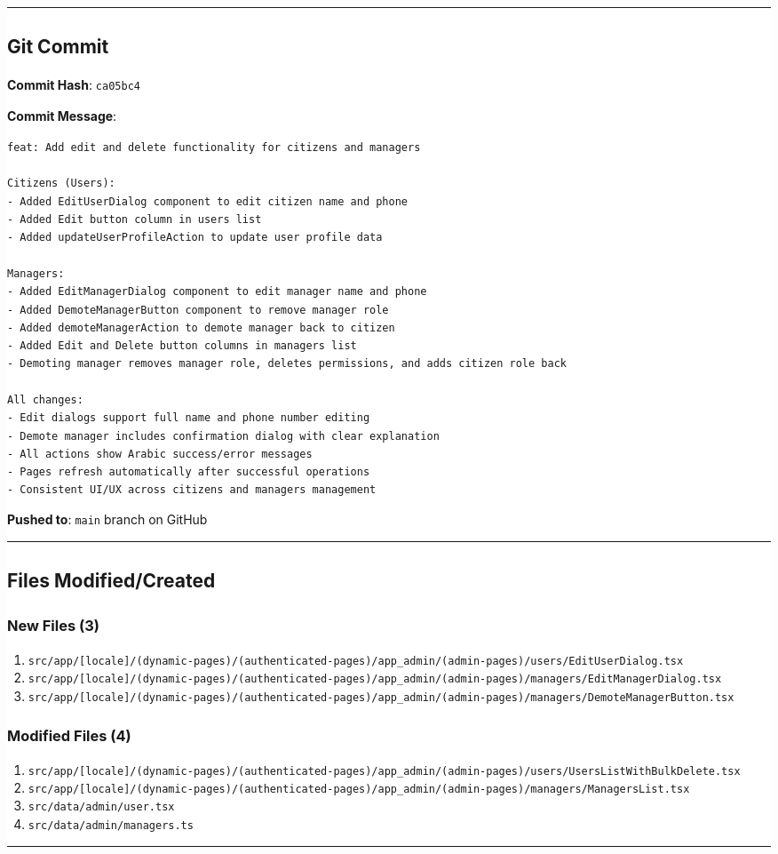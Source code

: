 
---

## Git Commit

**Commit Hash**: `ca05bc4`

**Commit Message**:
```
feat: Add edit and delete functionality for citizens and managers

Citizens (Users):
- Added EditUserDialog component to edit citizen name and phone
- Added Edit button column in users list
- Added updateUserProfileAction to update user profile data

Managers:
- Added EditManagerDialog component to edit manager name and phone
- Added DemoteManagerButton component to remove manager role
- Added demoteManagerAction to demote manager back to citizen
- Added Edit and Delete button columns in managers list
- Demoting manager removes manager role, deletes permissions, and adds citizen role back

All changes:
- Edit dialogs support full name and phone number editing
- Demote manager includes confirmation dialog with clear explanation
- All actions show Arabic success/error messages
- Pages refresh automatically after successful operations
- Consistent UI/UX across citizens and managers management
```

**Pushed to**: `main` branch on GitHub

---

## Files Modified/Created

### New Files (3)
1. `src/app/[locale]/(dynamic-pages)/(authenticated-pages)/app_admin/(admin-pages)/users/EditUserDialog.tsx`
2. `src/app/[locale]/(dynamic-pages)/(authenticated-pages)/app_admin/(admin-pages)/managers/EditManagerDialog.tsx`
3. `src/app/[locale]/(dynamic-pages)/(authenticated-pages)/app_admin/(admin-pages)/managers/DemoteManagerButton.tsx`

### Modified Files (4)
1. `src/app/[locale]/(dynamic-pages)/(authenticated-pages)/app_admin/(admin-pages)/users/UsersListWithBulkDelete.tsx`
2. `src/app/[locale]/(dynamic-pages)/(authenticated-pages)/app_admin/(admin-pages)/managers/ManagersList.tsx`
3. `src/data/admin/user.tsx`
4. `src/data/admin/managers.ts`

---